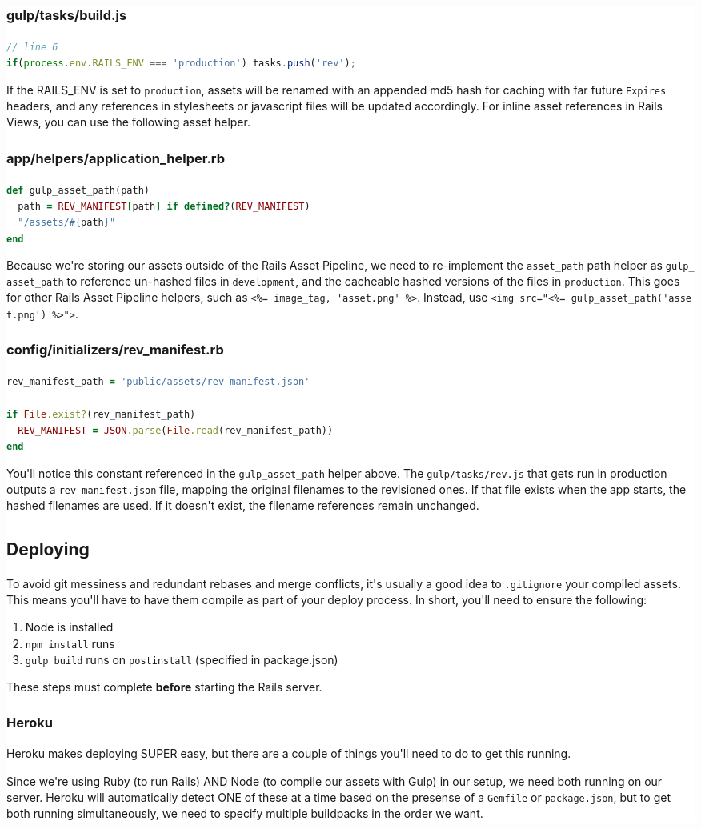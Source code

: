 ### gulp/tasks/build.js
```js
// line 6
if(process.env.RAILS_ENV === 'production') tasks.push('rev');
```
If the RAILS_ENV is set to `production`, assets will be renamed with an appended md5 hash for caching with far future `Expires` headers, and any references in stylesheets or javascript files will be updated accordingly. For inline asset references in Rails Views, you can use the following asset helper.

### app/helpers/application_helper.rb
```rb
def gulp_asset_path(path)
  path = REV_MANIFEST[path] if defined?(REV_MANIFEST)
  "/assets/#{path}"
end
```
Because we're storing our assets outside of the Rails Asset Pipeline, we need to re-implement the `asset_path` path helper as `gulp_asset_path` to reference un-hashed files in `development`, and the cacheable hashed versions of the files in `production`. This goes for other Rails Asset Pipeline helpers, such as `<%= image_tag, 'asset.png' %>`. Instead, use `<img src="<%= gulp_asset_path('asset.png') %>">`.

### config/initializers/rev_manifest.rb
```rb
rev_manifest_path = 'public/assets/rev-manifest.json'

if File.exist?(rev_manifest_path)
  REV_MANIFEST = JSON.parse(File.read(rev_manifest_path))
end
```

You'll notice this constant referenced in the `gulp_asset_path` helper above. The `gulp/tasks/rev.js` that gets run in production outputs a `rev-manifest.json` file, mapping the original filenames to the revisioned ones. If that file exists when the app starts, the hashed filenames are used. If it doesn't exist, the filename references remain unchanged.

## Deploying
To avoid git messiness and redundant rebases and merge conflicts, it's usually a good idea to `.gitignore` your compiled assets. This means you'll have to have them compile as part of your deploy process. In short, you'll need to ensure the following:

1. Node is installed
2. `npm install` runs
3. `gulp build` runs on `postinstall` (specified in package.json)

These steps must complete **before** starting the Rails server.

### Heroku
Heroku makes deploying SUPER easy, but there are a couple of things you'll need to do to get this running.

Since we're using Ruby (to run Rails) AND Node (to compile our assets with Gulp) in our setup, we need both running on our server. Heroku will automatically detect ONE of these at a time based on the presense of a `Gemfile` or `package.json`, but to get both running simultaneously, we need to [specify multiple buildpacks](https://devcenter.heroku.com/articles/using-multiple-buildpacks-for-an-app) in the order we want.
